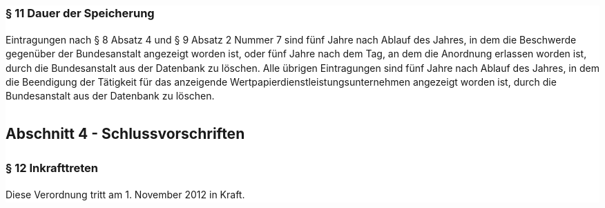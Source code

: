 
### § 11 Dauer der Speicherung

Eintragungen nach § 8 Absatz 4 und § 9 Absatz 2 Nummer 7 sind fünf
Jahre nach Ablauf des Jahres, in dem die Beschwerde gegenüber der
Bundesanstalt angezeigt worden ist, oder fünf Jahre nach dem Tag, an
dem die Anordnung erlassen worden ist, durch die Bundesanstalt aus der
Datenbank zu löschen. Alle übrigen Eintragungen sind fünf Jahre nach
Ablauf des Jahres, in dem die Beendigung der Tätigkeit für das
anzeigende Wertpapierdienstleistungsunternehmen angezeigt worden ist,
durch die Bundesanstalt aus der Datenbank zu löschen.


## Abschnitt 4 - Schlussvorschriften


### § 12 Inkrafttreten

Diese Verordnung tritt am 1. November 2012 in Kraft.

